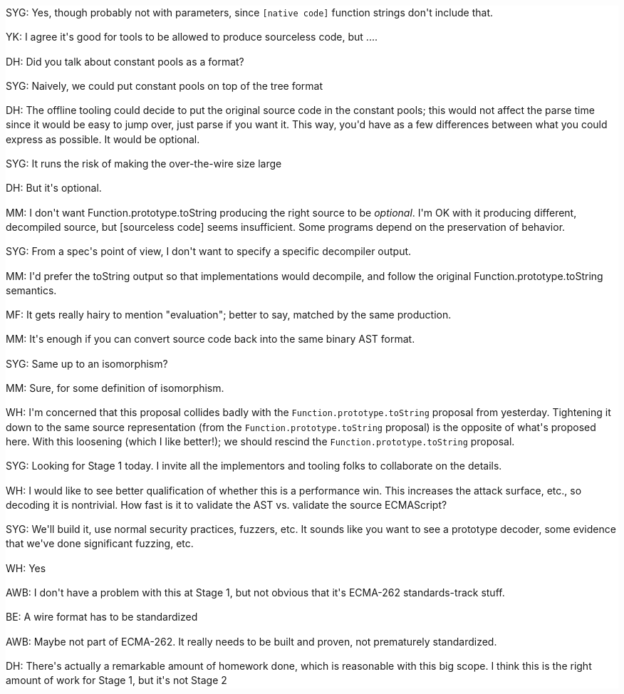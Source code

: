 SYG: Yes, though probably not with parameters, since `[native code]` function strings don't include that.

YK: I agree it's good for tools to be allowed to produce sourceless code, but ....

DH: Did you talk about constant pools as a format?

SYG: Naively, we could put constant pools on top of the tree format

DH: The offline tooling could decide to put the original source code in the constant pools; this would not affect the parse time since it would be easy to jump over, just parse if you want it. This way, you'd have as a few differences between what you could express as possible. It would be optional.

SYG: It runs the risk of making the over-the-wire size large

DH: But it's optional.

MM: I don't want Function.prototype.toString producing the right source to be *optional*. I'm OK with it producing different, decompiled source, but [sourceless code] seems insufficient. Some programs depend on the preservation of behavior.

SYG: From a spec's point of view, I don't want to specify a specific decompiler output.

MM: I'd prefer the toString output so that implementations would decompile, and follow the original Function.prototype.toString semantics.

MF: It gets really hairy to mention "evaluation"; better to say, matched by the same production.

MM: It's enough if you can convert source code back into the same binary AST format.

SYG: Same up to an isomorphism?

MM: Sure, for some definition of isomorphism.

WH: I'm concerned that this proposal collides badly with the `Function.prototype.toString` proposal from yesterday. Tightening it down to the same source representation (from the `Function.prototype.toString` proposal) is the opposite of what's proposed here. With this loosening (which I like better!); we should rescind the `Function.prototype.toString` proposal.

SYG: Looking for Stage 1 today. I invite all the implementors and tooling folks to collaborate on the details.

WH: I would like to see better qualification of whether this is a performance win. This increases the attack surface, etc., so decoding it is nontrivial. How fast is it to validate the AST vs. validate the source ECMAScript?

SYG: We'll build it, use normal security practices, fuzzers, etc. It sounds like you want to see a prototype decoder, some evidence that we've done significant fuzzing, etc.

WH: Yes

AWB: I don't have a problem with this at Stage 1, but not obvious that it's ECMA-262 standards-track stuff.

BE: A wire format has to be standardized

AWB: Maybe not part of ECMA-262. It really needs to be built and proven, not prematurely standardized.

DH: There's actually a remarkable amount of homework done, which is reasonable with this big scope. I think this is the right amount of work for Stage 1, but it's not Stage 2

